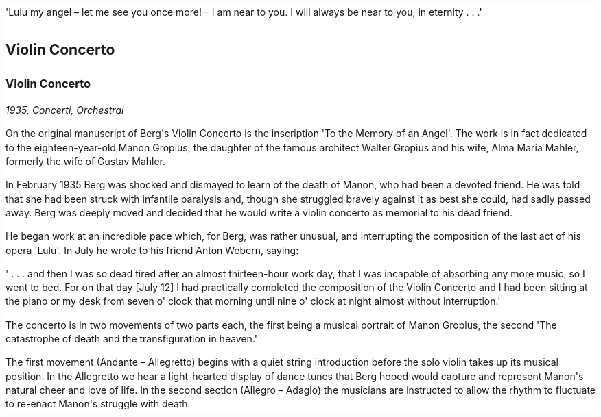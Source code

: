 'Lulu my angel – let me see you once more! – I am near to you. I will always be near to you, in eternity . . .'

## Violin Concerto
### Violin Concerto  

_1935, Concerti, Orchestral_

<div class='video-container'><iframe width='560' height='315' src='https://www.youtube.com/embed/oqSSHwFEn_8'  allowfullscreen></iframe></div>

On the original manuscript of Berg's Violin Concerto is the inscription 'To the Memory of an Angel'.  The work is in fact dedicated to the eighteen-year-old Manon Gropius, the daughter of the famous architect Walter Gropius and his wife, Alma Maria Mahler, formerly the wife of Gustav Mahler.

In February 1935 Berg was shocked and dismayed to learn of the death of Manon, who had been a devoted friend.  He was told that she had been struck with infantile paralysis and, though she struggled bravely against it as best she could, had sadly passed away.  Berg was deeply moved and decided that he would write a violin concerto as memorial to his dead friend.

He began work at an incredible pace which, for Berg, was rather unusual, and interrupting the composition of the last act of his opera 'Lulu'. In July he wrote to his friend Anton Webern, saying:

' . . . and then I was so dead tired after an almost thirteen-hour work day, that I was incapable of absorbing any more music, so I went to bed.  For on that day [July 12] I had practically completed the composition of the Violin Concerto and I had been sitting at the piano or my desk from seven o' clock that morning until nine o' clock at night almost without interruption.'

The concerto is in two movements of two parts each, the first being a musical portrait of Manon Gropius, the second 'The catastrophe of death and the transfiguration in heaven.' 

The first movement (Andante – Allegretto) begins with a quiet string introduction before the solo violin takes up its musical position.  In the Allegretto we hear a light-hearted display of dance tunes that Berg hoped would capture and represent Manon's natural cheer and love of life.  In the second section (Allegro – Adagio) the musicians are instructed to allow the rhythm to fluctuate to re-enact Manon's struggle with death.
